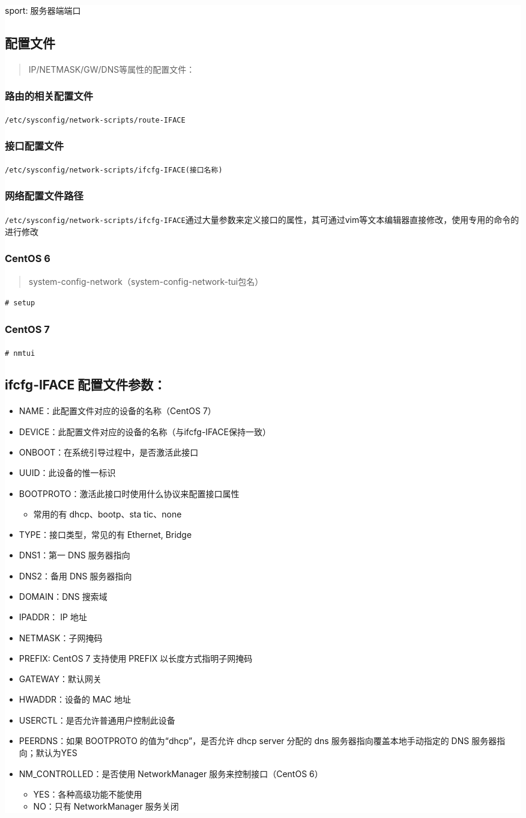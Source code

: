 sport: 服务器端端口

## 配置文件

> IP/NETMASK/GW/DNS等属性的配置文件：

### 路由的相关配置文件

`/etc/sysconfig/network-scripts/route-IFACE`

### 接口配置文件

`/etc/sysconfig/network-scripts/ifcfg-IFACE(接口名称)`

### 网络配置文件路径

`/etc/sysconfig/network-scripts/ifcfg-IFACE`通过大量参数来定义接口的属性，其可通过vim等文本编辑器直接修改，使用专用的命令的进行修改

### CentOS 6

> system-config-network（system-config-network-tui包名）

`# setup`

### CentOS 7

`# nmtui`

## ifcfg-IFACE 配置文件参数：

- NAME：此配置文件对应的设备的名称（CentOS 7）
- DEVICE：此配置文件对应的设备的名称（与ifcfg-IFACE保持一致）
- ONBOOT：在系统引导过程中，是否激活此接口
- UUID：此设备的惟一标识

- BOOTPROTO：激活此接口时使用什么协议来配置接口属性
  - 常用的有 dhcp、bootp、sta tic、none
- TYPE：接口类型，常见的有 Ethernet, Bridge

- DNS1：第一 DNS 服务器指向
- DNS2：备用 DNS 服务器指向
- DOMAIN：DNS 搜索域

- IPADDR： IP 地址
- NETMASK：子网掩码
- PREFIX: CentOS 7 支持使用 PREFIX 以长度方式指明子网掩码
- GATEWAY：默认网关
- HWADDR：设备的 MAC 地址

- USERCTL：是否允许普通用户控制此设备

- PEERDNS：如果 BOOTPROTO 的值为“dhcp”，是否允许 dhcp server 分配的 dns 服务器指向覆盖本地手动指定的 DNS 服务器指向；默认为YES

- NM_CONTROLLED：是否使用 NetworkManager 服务来控制接口（CentOS 6）
  - YES：各种高级功能不能使用
  - NO：只有 NetworkManager 服务关闭
